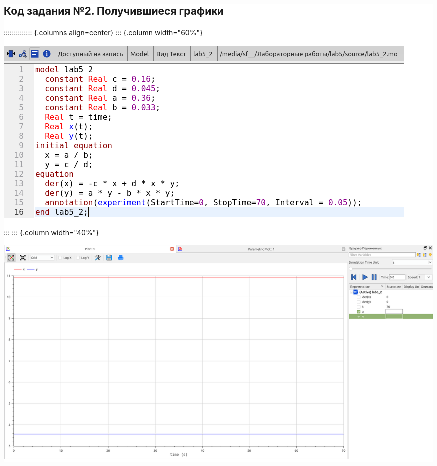 ## Код задания №2. Получившиеся графики

:::::::::::::: {.columns align=center}
::: {.column width="60%"}

![](image/Screenshot_14.png)

:::
::: {.column width="40%"}

![](image/Screenshot_15.png)